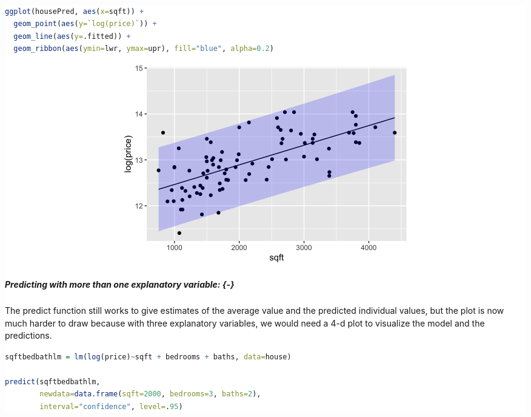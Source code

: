 ```
```

```r
ggplot(housePred, aes(x=sqft)) + 
  geom_point(aes(y=`log(price)`)) + 
  geom_line(aes(y=.fitted)) +
  geom_ribbon(aes(ymin=lwr, ymax=upr), fill="blue", alpha=0.2)
```

<img src="06-CorRegInf_files/figure-html/unnamed-chunk-27-1.png" width="480" style="display: block; margin: auto;" />


##### Predicting with more than one explanatory variable: {-}

The predict function still works to give estimates of the average value and the predicted individual values, but the plot is now much harder to draw because with three explanatory variables, we would need a 4-d plot to visualize the model and the predictions.


```r
sqftbedbathlm = lm(log(price)~sqft + bedrooms + baths, data=house)

predict(sqftbedbathlm, 
        newdata=data.frame(sqft=2000, bedrooms=3, baths=2), 
        interval="confidence", level=.95)
```
